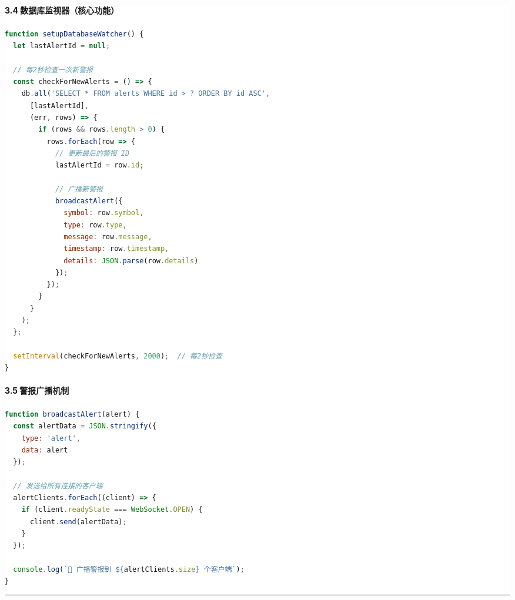 #### 3.4 数据库监视器（核心功能）

```javascript
function setupDatabaseWatcher() {
  let lastAlertId = null;
  
  // 每2秒检查一次新警报
  const checkForNewAlerts = () => {
    db.all('SELECT * FROM alerts WHERE id > ? ORDER BY id ASC', 
      [lastAlertId], 
      (err, rows) => {
        if (rows && rows.length > 0) {
          rows.forEach(row => {
            // 更新最后的警报 ID
            lastAlertId = row.id;
            
            // 广播新警报
            broadcastAlert({
              symbol: row.symbol,
              type: row.type,
              message: row.message,
              timestamp: row.timestamp,
              details: JSON.parse(row.details)
            });
          });
        }
      }
    );
  };
  
  setInterval(checkForNewAlerts, 2000);  // 每2秒检查
}
```

#### 3.5 警报广播机制

```javascript
function broadcastAlert(alert) {
  const alertData = JSON.stringify({
    type: 'alert',
    data: alert
  });
  
  // 发送给所有连接的客户端
  alertClients.forEach((client) => {
    if (client.readyState === WebSocket.OPEN) {
      client.send(alertData);
    }
  });
  
  console.log(`🦢 广播警报到 ${alertClients.size} 个客户端`);
}
```

---